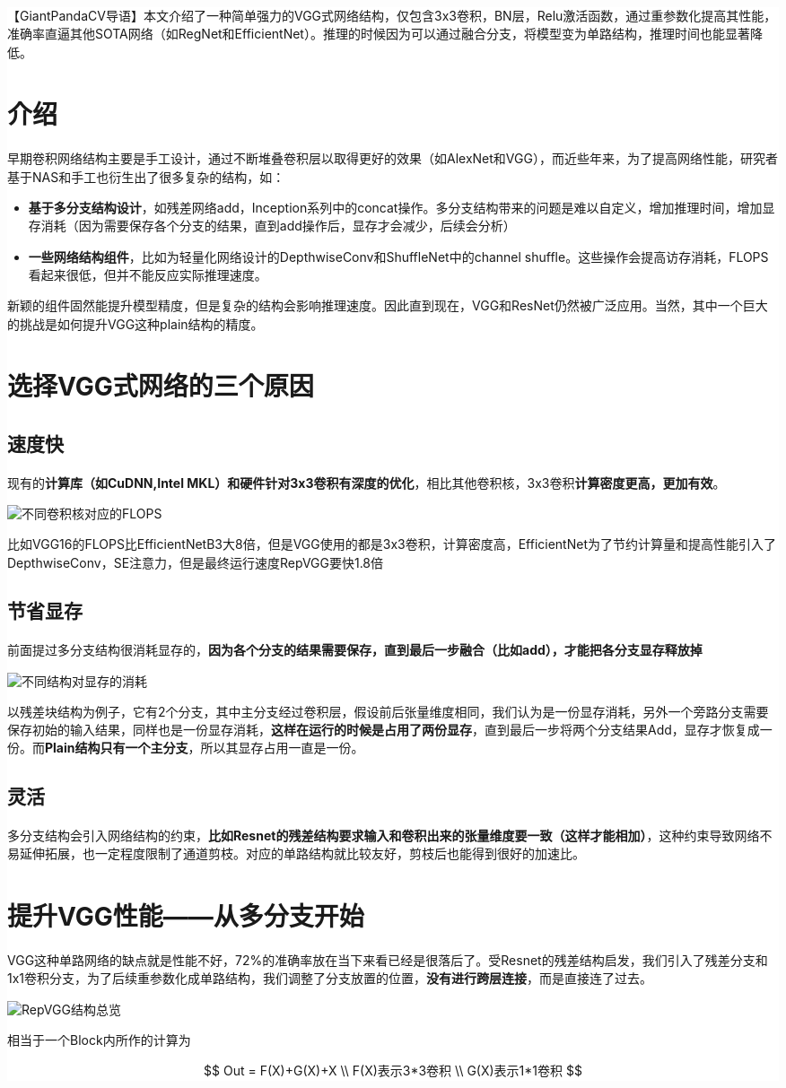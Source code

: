 【GiantPandaCV导语】本文介绍了一种简单强力的VGG式网络结构，仅包含3x3卷积，BN层，Relu激活函数，通过重参数化提高其性能，准确率直逼其他SOTA网络（如RegNet和EfficientNet）。推理的时候因为可以通过融合分支，将模型变为单路结构，推理时间也能显著降低。

# 介绍

早期卷积网络结构主要是手工设计，通过不断堆叠卷积层以取得更好的效果（如AlexNet和VGG），而近些年来，为了提高网络性能，研究者基于NAS和手工也衍生出了很多复杂的结构，如：

- **基于多分支结构设计**，如残差网络add，Inception系列中的concat操作。多分支结构带来的问题是难以自定义，增加推理时间，增加显存消耗（因为需要保存各个分支的结果，直到add操作后，显存才会减少，后续会分析）

- **一些网络结构组件**，比如为轻量化网络设计的DepthwiseConv和ShuffleNet中的channel shuffle。这些操作会提高访存消耗，FLOPS看起来很低，但并不能反应实际推理速度。

新颖的组件固然能提升模型精度，但是复杂的结构会影响推理速度。因此直到现在，VGG和ResNet仍然被广泛应用。当然，其中一个巨大的挑战是如何提升VGG这种plain结构的精度。

# 选择VGG式网络的三个原因

## 速度快

现有的**计算库（如CuDNN,Intel MKL）和硬件针对3x3卷积有深度的优化**，相比其他卷积核，3x3卷积**计算密度更高，更加有效**。

![不同卷积核对应的FLOPS](https://img-blog.csdnimg.cn/20210210203425301.png?x-oss-process=image/watermark,type_ZmFuZ3poZW5naGVpdGk,shadow_10,text_aHR0cHM6Ly9ibG9nLmNzZG4ubmV0L3dlaXhpbl80NDEwNjkyOA==,size_16,color_FFFFFF,t_70)

比如VGG16的FLOPS比EfficientNetB3大8倍，但是VGG使用的都是3x3卷积，计算密度高，EfficientNet为了节约计算量和提高性能引入了DepthwiseConv，SE注意力，但是最终运行速度RepVGG要快1.8倍

## 节省显存

前面提过多分支结构很消耗显存的，**因为各个分支的结果需要保存，直到最后一步融合（比如add），才能把各分支显存释放掉**

![不同结构对显存的消耗](https://img-blog.csdnimg.cn/20210210220804288.png?x-oss-process=image/watermark,type_ZmFuZ3poZW5naGVpdGk,shadow_10,text_aHR0cHM6Ly9ibG9nLmNzZG4ubmV0L3dlaXhpbl80NDEwNjkyOA==,size_16,color_FFFFFF,t_70)

以残差块结构为例子，它有2个分支，其中主分支经过卷积层，假设前后张量维度相同，我们认为是一份显存消耗，另外一个旁路分支需要保存初始的输入结果，同样也是一份显存消耗，**这样在运行的时候是占用了两份显存**，直到最后一步将两个分支结果Add，显存才恢复成一份。而**Plain结构只有一个主分支**，所以其显存占用一直是一份。

## 灵活

多分支结构会引入网络结构的约束，**比如Resnet的残差结构要求输入和卷积出来的张量维度要一致（这样才能相加）**，这种约束导致网络不易延伸拓展，也一定程度限制了通道剪枝。对应的单路结构就比较友好，剪枝后也能得到很好的加速比。

# 提升VGG性能——从多分支开始

VGG这种单路网络的缺点就是性能不好，72%的准确率放在当下来看已经是很落后了。受Resnet的残差结构启发，我们引入了残差分支和1x1卷积分支，为了后续重参数化成单路结构，我们调整了分支放置的位置，**没有进行跨层连接**，而是直接连了过去。

![RepVGG结构总览](https://img-blog.csdnimg.cn/20210210202203732.png?x-oss-process=image/watermark,type_ZmFuZ3poZW5naGVpdGk,shadow_10,text_aHR0cHM6Ly9ibG9nLmNzZG4ubmV0L3dlaXhpbl80NDEwNjkyOA==,size_16,color_FFFFFF,t_70)

相当于一个Block内所作的计算为

$$
Out = F(X)+G(X)+X \\
F(X)表示3*3卷积 \\
G(X)表示1*1卷积
$$
